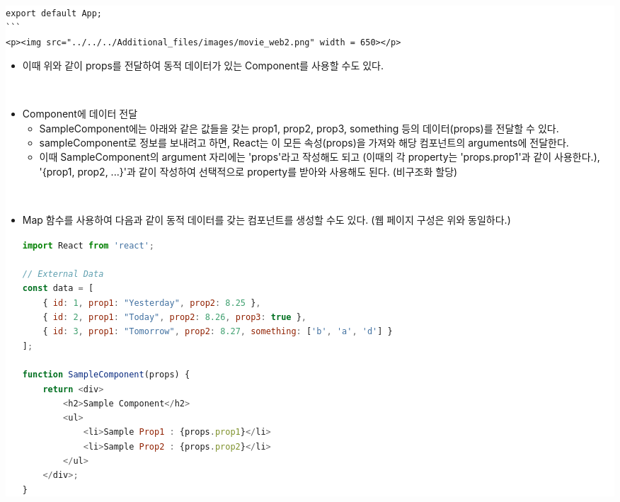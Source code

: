     export default App;
    ```  
    <p><img src="../../../Additional_files/images/movie_web2.png" width = 650></p>
- 이때 위와 같이 props를 전달하여 동적 데이터가 있는 Component를 사용할 수도 있다.  

</br>

- Component에 데이터 전달
    - SampleComponent에는 아래와 같은 값들을 갖는 prop1, prop2, prop3, something 등의 데이터(props)를 전달할 수 있다.  
    - sampleComponent로 정보를 보내려고 하면, React는 이 모든 속성(props)을 가져와 해당 컴포넌트의 arguments에 전달한다.
    - 이때 SampleComponent의 argument 자리에는 'props'라고 작성해도 되고 (이때의 각 property는 'props.prop1'과 같이 사용한다.), '{prop1, prop2, ...}'과 같이 작성하여 선택적으로 property를 받아와 사용해도 된다. (비구조화 할당)  

</br>

- Map 함수를 사용하여 다음과 같이 동적 데이터를 갖는 컴포넌트를 생성할 수도 있다. (웹 페이지 구성은 위와 동일하다.)
    ```javascript
    import React from 'react';

    // External Data
    const data = [
        { id: 1, prop1: "Yesterday", prop2: 8.25 },
        { id: 2, prop1: "Today", prop2: 8.26, prop3: true },
        { id: 3, prop1: "Tomorrow", prop2: 8.27, something: ['b', 'a', 'd'] }
    ];

    function SampleComponent(props) {
        return <div>
            <h2>Sample Component</h2>
            <ul>
                <li>Sample Prop1 : {props.prop1}</li>
                <li>Sample Prop2 : {props.prop2}</li>
            </ul>
        </div>;
    }
